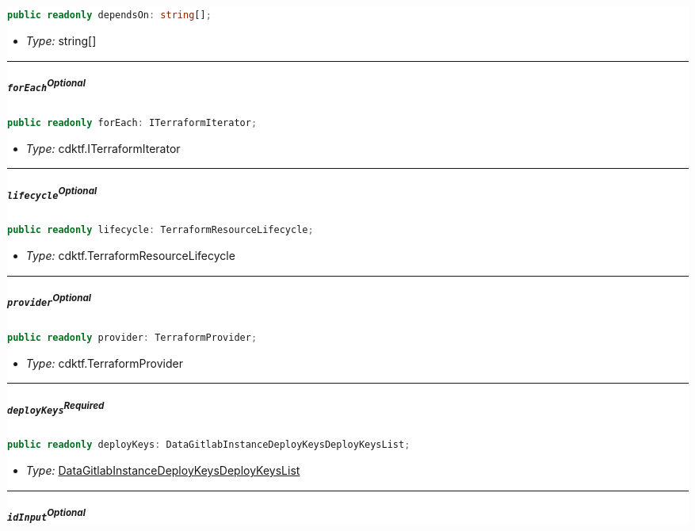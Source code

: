 ```typescript
public readonly dependsOn: string[];
```

- *Type:* string[]

---

##### `forEach`<sup>Optional</sup> <a name="forEach" id="@cdktf/provider-gitlab.dataGitlabInstanceDeployKeys.DataGitlabInstanceDeployKeys.property.forEach"></a>

```typescript
public readonly forEach: ITerraformIterator;
```

- *Type:* cdktf.ITerraformIterator

---

##### `lifecycle`<sup>Optional</sup> <a name="lifecycle" id="@cdktf/provider-gitlab.dataGitlabInstanceDeployKeys.DataGitlabInstanceDeployKeys.property.lifecycle"></a>

```typescript
public readonly lifecycle: TerraformResourceLifecycle;
```

- *Type:* cdktf.TerraformResourceLifecycle

---

##### `provider`<sup>Optional</sup> <a name="provider" id="@cdktf/provider-gitlab.dataGitlabInstanceDeployKeys.DataGitlabInstanceDeployKeys.property.provider"></a>

```typescript
public readonly provider: TerraformProvider;
```

- *Type:* cdktf.TerraformProvider

---

##### `deployKeys`<sup>Required</sup> <a name="deployKeys" id="@cdktf/provider-gitlab.dataGitlabInstanceDeployKeys.DataGitlabInstanceDeployKeys.property.deployKeys"></a>

```typescript
public readonly deployKeys: DataGitlabInstanceDeployKeysDeployKeysList;
```

- *Type:* <a href="#@cdktf/provider-gitlab.dataGitlabInstanceDeployKeys.DataGitlabInstanceDeployKeysDeployKeysList">DataGitlabInstanceDeployKeysDeployKeysList</a>

---

##### `idInput`<sup>Optional</sup> <a name="idInput" id="@cdktf/provider-gitlab.dataGitlabInstanceDeployKeys.DataGitlabInstanceDeployKeys.property.idInput"></a>
